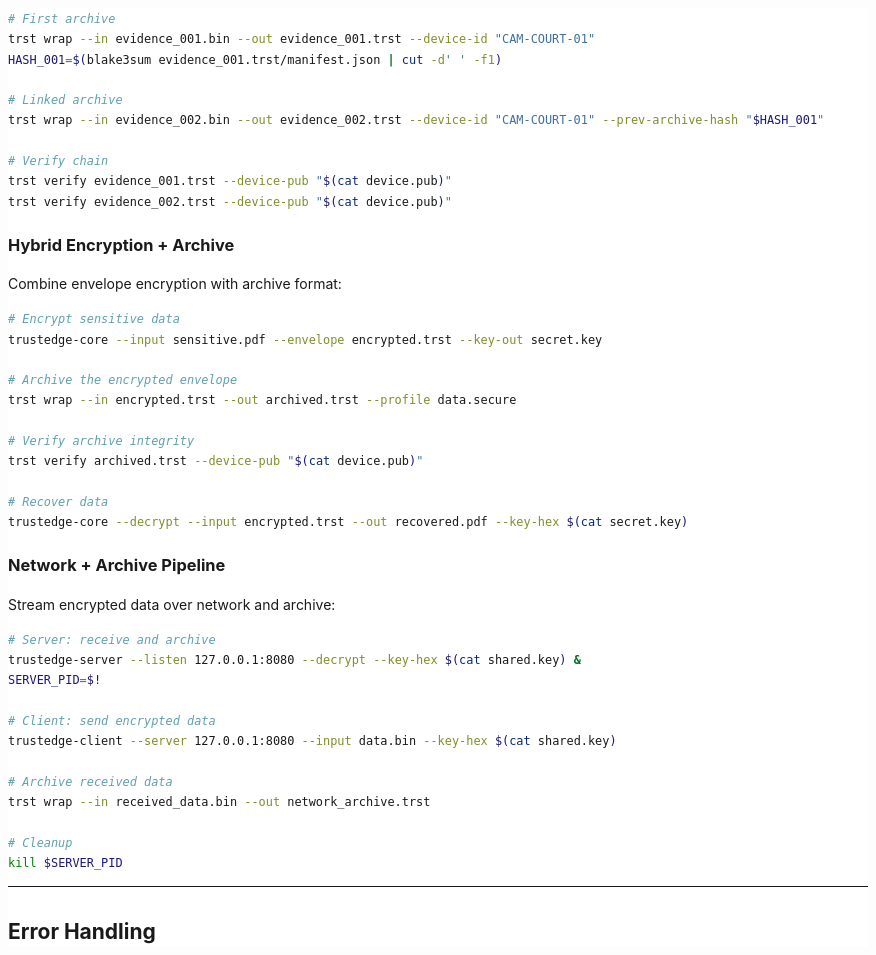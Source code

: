 ```bash
# First archive
trst wrap --in evidence_001.bin --out evidence_001.trst --device-id "CAM-COURT-01"
HASH_001=$(blake3sum evidence_001.trst/manifest.json | cut -d' ' -f1)

# Linked archive
trst wrap --in evidence_002.bin --out evidence_002.trst --device-id "CAM-COURT-01" --prev-archive-hash "$HASH_001"

# Verify chain
trst verify evidence_001.trst --device-pub "$(cat device.pub)"
trst verify evidence_002.trst --device-pub "$(cat device.pub)"
```

### Hybrid Encryption + Archive

Combine envelope encryption with archive format:

```bash
# Encrypt sensitive data
trustedge-core --input sensitive.pdf --envelope encrypted.trst --key-out secret.key

# Archive the encrypted envelope
trst wrap --in encrypted.trst --out archived.trst --profile data.secure

# Verify archive integrity
trst verify archived.trst --device-pub "$(cat device.pub)"

# Recover data
trustedge-core --decrypt --input encrypted.trst --out recovered.pdf --key-hex $(cat secret.key)
```

### Network + Archive Pipeline

Stream encrypted data over network and archive:

```bash
# Server: receive and archive
trustedge-server --listen 127.0.0.1:8080 --decrypt --key-hex $(cat shared.key) &
SERVER_PID=$!

# Client: send encrypted data
trustedge-client --server 127.0.0.1:8080 --input data.bin --key-hex $(cat shared.key)

# Archive received data
trst wrap --in received_data.bin --out network_archive.trst

# Cleanup
kill $SERVER_PID
```

---

## Error Handling
